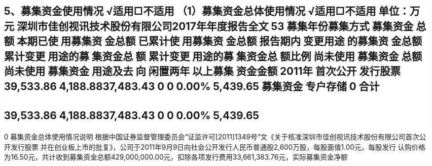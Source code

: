 5、募集资金使用情况
√适用□不适用
（1）募集资金总体使用情况
√适用□不适用
单位：万元
深圳市佳创视讯技术股份有限公司2017年年度报告全文
53
募集年份募集方式
募集资金
总额
本期已使
用募集资
金总额
已累计使
用募集资
金总额
报告期内
变更用途
的募集资
金总额
累计变更
用途的募
集资金总
额
累计变更
用途的募
集资金总
额比例
尚未使用
募集资金
总额
尚未使用
募集资金
用途及去
向
闲置两年
以上募集
资金金额
2011年
首次公开
发行股票
39,533.86
4,188.8837,483.43
0
0
0.00%
5,439.65
募集资金
专户存储
0
合计
--
39,533.86
4,188.8837,483.43
0
0
0.00%
5,439.65
--
0
募集资金总体使用情况说明
根据中国证券监督管理委员会“证监许可[2011]1349号”文《关于核准深圳市佳创视讯技术股份有限公司首次公开发行股票
并在创业板上市的批复》，公司于2011年9月9日向社会公开发行人民币普通股2,600万股，每股面值1.00元，每股发行
认购价格为16.50元，共计收到募集资金总额429,000,000.00元，扣除各项发行费用33,661,383.76元，实际募集资金净额